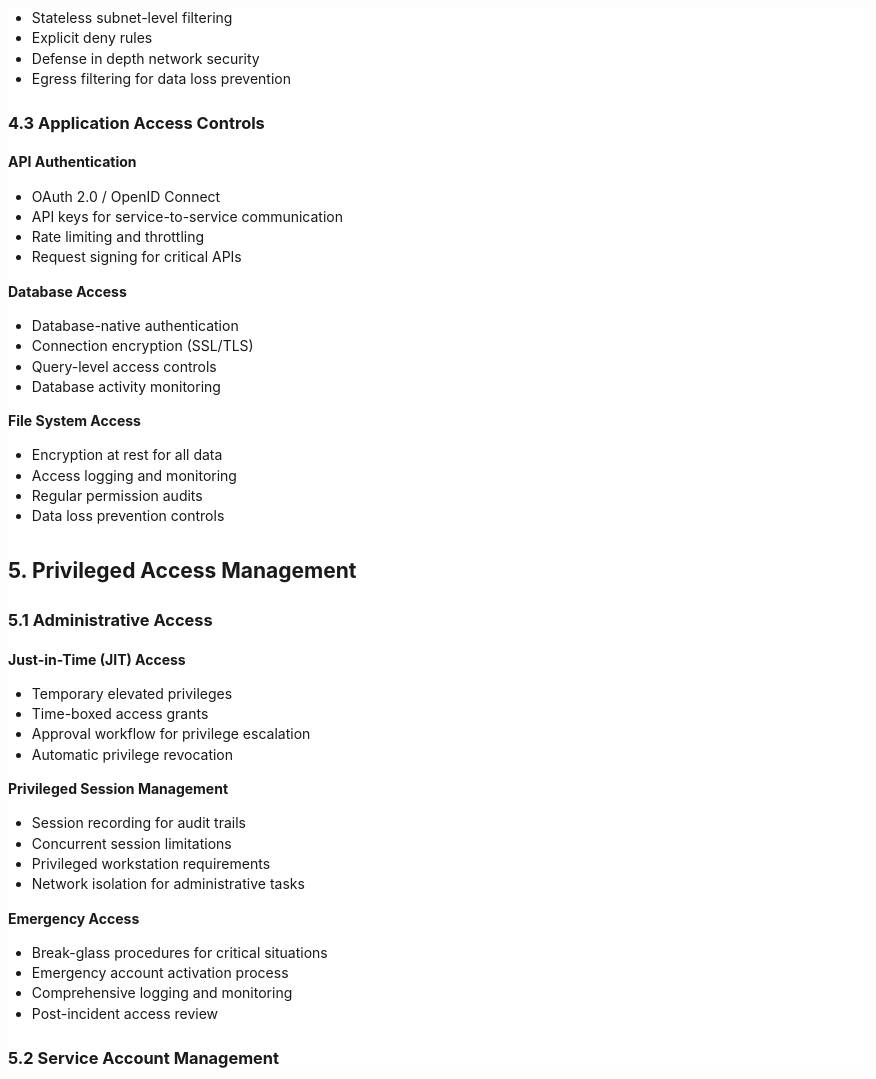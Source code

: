 - Stateless subnet-level filtering
- Explicit deny rules
- Defense in depth network security
- Egress filtering for data loss prevention

### **4.3 Application Access Controls**

**API Authentication**

- OAuth 2.0 / OpenID Connect
- API keys for service-to-service communication
- Rate limiting and throttling
- Request signing for critical APIs

**Database Access**

- Database-native authentication
- Connection encryption (SSL/TLS)
- Query-level access controls
- Database activity monitoring

**File System Access**

- Encryption at rest for all data
- Access logging and monitoring
- Regular permission audits
- Data loss prevention controls

## **5. Privileged Access Management**

### **5.1 Administrative Access**

**Just-in-Time (JIT) Access**

- Temporary elevated privileges
- Time-boxed access grants
- Approval workflow for privilege escalation
- Automatic privilege revocation

**Privileged Session Management**

- Session recording for audit trails
- Concurrent session limitations
- Privileged workstation requirements
- Network isolation for administrative tasks

**Emergency Access**

- Break-glass procedures for critical situations
- Emergency account activation process
- Comprehensive logging and monitoring
- Post-incident access review

### **5.2 Service Account Management**
